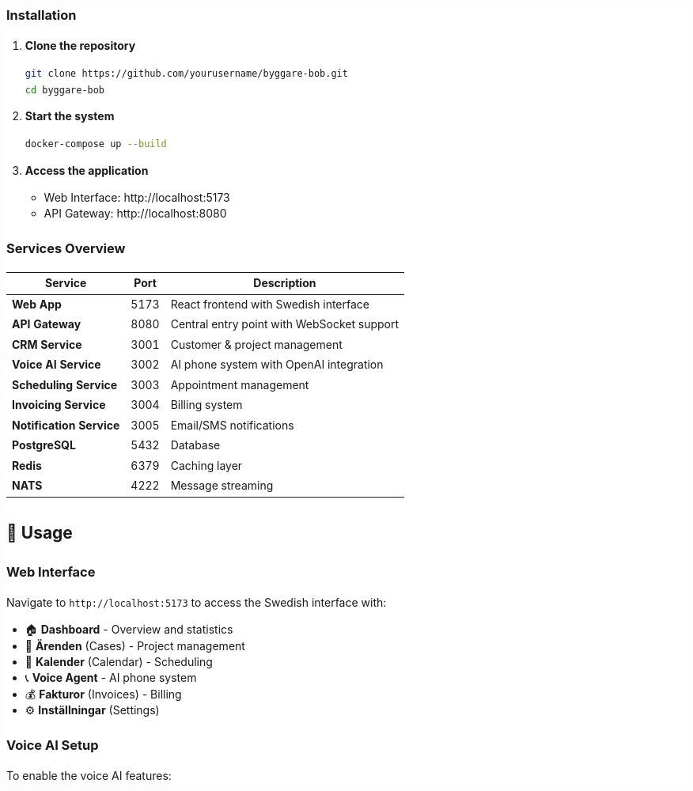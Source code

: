 ### Installation

1. **Clone the repository**
   ```bash
   git clone https://github.com/yourusername/byggare-bob.git
   cd byggare-bob
   ```

2. **Start the system**
   ```bash
   docker-compose up --build
   ```

3. **Access the application**
   - Web Interface: http://localhost:5173
   - API Gateway: http://localhost:8080

### Services Overview

| Service | Port | Description |
|---------|------|-------------|
| **Web App** | 5173 | React frontend with Swedish interface |
| **API Gateway** | 8080 | Central entry point with WebSocket support |
| **CRM Service** | 3001 | Customer & project management |
| **Voice AI Service** | 3002 | AI phone system with OpenAI integration |
| **Scheduling Service** | 3003 | Appointment management |
| **Invoicing Service** | 3004 | Billing system |
| **Notification Service** | 3005 | Email/SMS notifications |
| **PostgreSQL** | 5432 | Database |
| **Redis** | 6379 | Caching layer |
| **NATS** | 4222 | Message streaming |

## 📱 Usage

### Web Interface
Navigate to `http://localhost:5173` to access the Swedish interface with:

- 🏠 **Dashboard** - Overview and statistics
- 📄 **Ärenden** (Cases) - Project management
- 📅 **Kalender** (Calendar) - Scheduling
- 📞 **Voice Agent** - AI phone system
- 💰 **Fakturor** (Invoices) - Billing
- ⚙️ **Inställningar** (Settings)

### Voice AI Setup
To enable the voice AI features:
